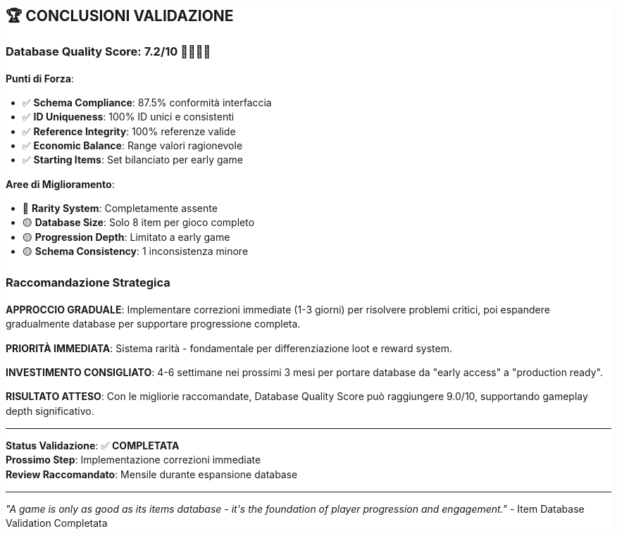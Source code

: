 ## 🏆 CONCLUSIONI VALIDAZIONE

### Database Quality Score: 7.2/10 🌟🌟🌟🌟

**Punti di Forza**:
- ✅ **Schema Compliance**: 87.5% conformità interfaccia
- ✅ **ID Uniqueness**: 100% ID unici e consistenti
- ✅ **Reference Integrity**: 100% referenze valide
- ✅ **Economic Balance**: Range valori ragionevole
- ✅ **Starting Items**: Set bilanciato per early game

**Aree di Miglioramento**:
- 🔴 **Rarity System**: Completamente assente
- 🟡 **Database Size**: Solo 8 item per gioco completo
- 🟡 **Progression Depth**: Limitato a early game
- 🟡 **Schema Consistency**: 1 inconsistenza minore

### Raccomandazione Strategica

**APPROCCIO GRADUALE**: Implementare correzioni immediate (1-3 giorni) per risolvere problemi critici, poi espandere gradualmente database per supportare progressione completa.

**PRIORITÀ IMMEDIATA**: Sistema rarità - fondamentale per differenziazione loot e reward system.

**INVESTIMENTO CONSIGLIATO**: 4-6 settimane nei prossimi 3 mesi per portare database da "early access" a "production ready".

**RISULTATO ATTESO**: Con le migliorie raccomandate, Database Quality Score può raggiungere 9.0/10, supportando gameplay depth significativo.

---

**Status Validazione**: ✅ **COMPLETATA**  
**Prossimo Step**: Implementazione correzioni immediate  
**Review Raccomandato**: Mensile durante espansione database  

---

*"A game is only as good as its items database - it's the foundation of player progression and engagement."* - Item Database Validation Completata